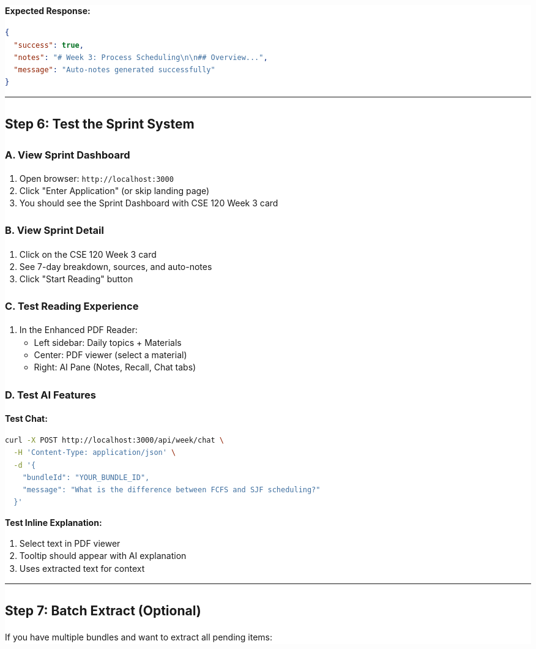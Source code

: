 **Expected Response:**
```json
{
  "success": true,
  "notes": "# Week 3: Process Scheduling\n\n## Overview...",
  "message": "Auto-notes generated successfully"
}
```

---

## Step 6: Test the Sprint System

### A. View Sprint Dashboard
1. Open browser: `http://localhost:3000`
2. Click "Enter Application" (or skip landing page)
3. You should see the Sprint Dashboard with CSE 120 Week 3 card

### B. View Sprint Detail
1. Click on the CSE 120 Week 3 card
2. See 7-day breakdown, sources, and auto-notes
3. Click "Start Reading" button

### C. Test Reading Experience
1. In the Enhanced PDF Reader:
   - Left sidebar: Daily topics + Materials
   - Center: PDF viewer (select a material)
   - Right: AI Pane (Notes, Recall, Chat tabs)

### D. Test AI Features

**Test Chat:**
```bash
curl -X POST http://localhost:3000/api/week/chat \
  -H 'Content-Type: application/json' \
  -d '{
    "bundleId": "YOUR_BUNDLE_ID",
    "message": "What is the difference between FCFS and SJF scheduling?"
  }'
```

**Test Inline Explanation:**
1. Select text in PDF viewer
2. Tooltip should appear with AI explanation
3. Uses extracted text for context

---

## Step 7: Batch Extract (Optional)

If you have multiple bundles and want to extract all pending items:
